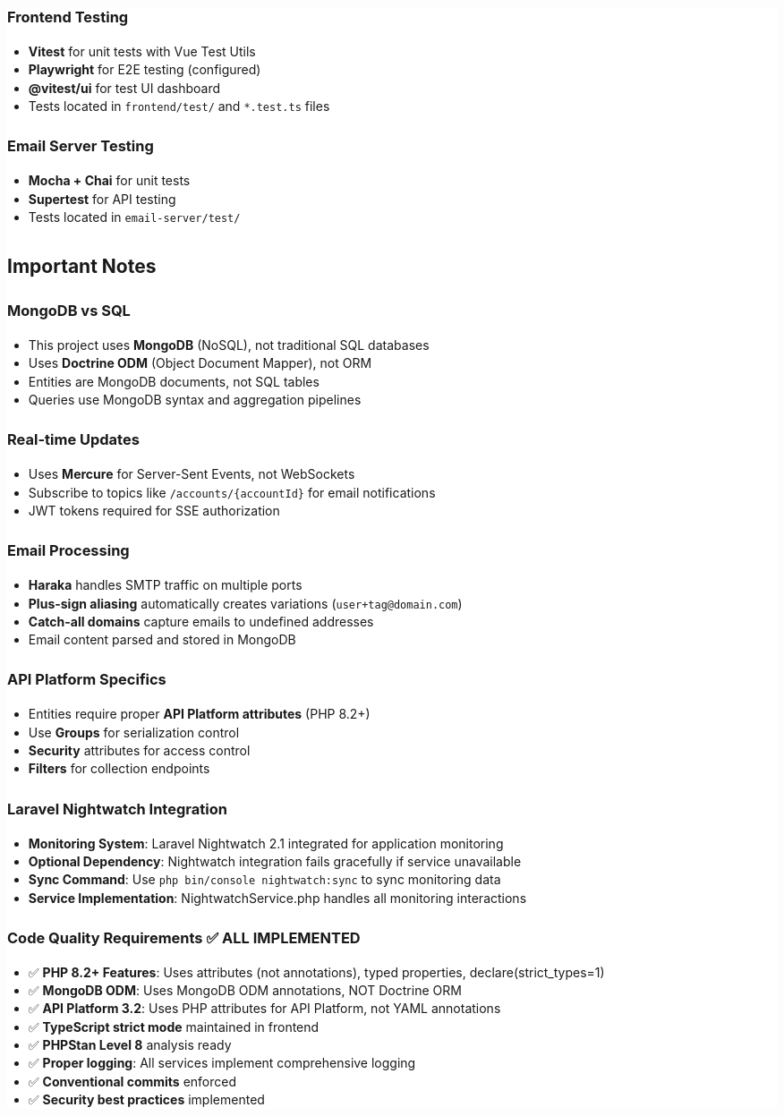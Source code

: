 ### Frontend Testing

- **Vitest** for unit tests with Vue Test Utils
- **Playwright** for E2E testing (configured)
- **@vitest/ui** for test UI dashboard
- Tests located in `frontend/test/` and `*.test.ts` files

### Email Server Testing

- **Mocha + Chai** for unit tests
- **Supertest** for API testing
- Tests located in `email-server/test/`

## Important Notes

### MongoDB vs SQL

- This project uses **MongoDB** (NoSQL), not traditional SQL databases
- Uses **Doctrine ODM** (Object Document Mapper), not ORM
- Entities are MongoDB documents, not SQL tables
- Queries use MongoDB syntax and aggregation pipelines

### Real-time Updates

- Uses **Mercure** for Server-Sent Events, not WebSockets
- Subscribe to topics like `/accounts/{accountId}` for email notifications
- JWT tokens required for SSE authorization

### Email Processing

- **Haraka** handles SMTP traffic on multiple ports
- **Plus-sign aliasing** automatically creates variations (`user+tag@domain.com`)
- **Catch-all domains** capture emails to undefined addresses
- Email content parsed and stored in MongoDB

### API Platform Specifics

- Entities require proper **API Platform attributes** (PHP 8.2+)
- Use **Groups** for serialization control
- **Security** attributes for access control
- **Filters** for collection endpoints

### Laravel Nightwatch Integration

- **Monitoring System**: Laravel Nightwatch 2.1 integrated for application monitoring
- **Optional Dependency**: Nightwatch integration fails gracefully if service unavailable
- **Sync Command**: Use `php bin/console nightwatch:sync` to sync monitoring data
- **Service Implementation**: NightwatchService.php handles all monitoring interactions

### Code Quality Requirements ✅ **ALL IMPLEMENTED**

- ✅ **PHP 8.2+ Features**: Uses attributes (not annotations), typed properties, declare(strict_types=1)
- ✅ **MongoDB ODM**: Uses MongoDB ODM annotations, NOT Doctrine ORM
- ✅ **API Platform 3.2**: Uses PHP attributes for API Platform, not YAML annotations
- ✅ **TypeScript strict mode** maintained in frontend
- ✅ **PHPStan Level 8** analysis ready
- ✅ **Proper logging**: All services implement comprehensive logging
- ✅ **Conventional commits** enforced
- ✅ **Security best practices** implemented
